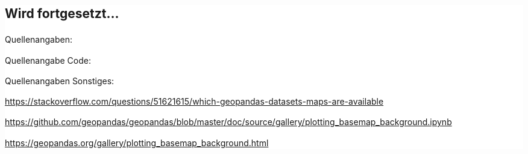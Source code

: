 </table>
</div>



## Wird fortgesetzt...

Quellenangaben:

[^1]: Webseite: https://www.hlnug.de/themen/luft/luftschadstoffe/kohlendioxid

[^2]: Jacobi, S. (o.D.). Grundlagen der Luftreinhaltung [Vorlesungsfolien]. Hessisches Landesamt für Naturschutz, Umwelt und Geologie Wiesbaden. https://www.hlnug.de/fileadmin/dokumente/luft/externe_fachveranstaltungen/vorlesungen/jacobi/02_Grundlagen_der_Luftreinhaltung.pdf . Abgerufen am 17. März 2021.

[^3]: Webseite: https://facebook.github.io/prophet/

[^4]: Hattenbach, J. (2012, 6. Dezember). Das neue Bild der Erde - bei Nacht. SciLogs - Wissenschaftsblogs. https://scilogs.spektrum.de/himmelslichter/das-neue-bild-der-erde-bei-nacht/

[^5]: https://wiki.bildungsserver.de/klimawandel/index.php/Kohlendioxid-Konzentration 

[^6]: U.K. (2016, 21. Januar). Florierende Vegetation verstärkt Kohlendioxid-Schwankungen. Max-Planck-Gesellschaft. https://www.mpg.de/9862783/co2-schwankung-vegetation-erderwaermung

[^7]: Wikipedia-Autoren. (2007, 16. Mai). Kohlenstoffdioxid in der Erdatmosphäre. Wikipedia. https://de.wikipedia.org/wiki/Kohlenstoffdioxid_in_der_Erdatmosph%C3%A4re

Quellenangabe Code:


[^10]: Vettigli, G. (2019, 22. April). Visualizing Atmospheric Carbon Dioxide. Dzone.Com. https://dzone.com/articles/visualizing-atmospheric-carbon-dioxide

[^11]: Orduz, J. C. (2020, 7. Januar). Open Data: Germany Maps Viz. Dr. Juan Camilo Orduz. https://juanitorduz.github.io/germany_plots/

[^12]: ppm in mg/m3. (2019). NABU Eibelshausen. http://www.nabu-eibelshausen.de/Rechner/ppm.html


Quellenangaben Sonstiges:

https://stackoverflow.com/questions/51621615/which-geopandas-datasets-maps-are-available

https://github.com/geopandas/geopandas/blob/master/doc/source/gallery/plotting_basemap_background.ipynb

https://geopandas.org/gallery/plotting_basemap_background.html